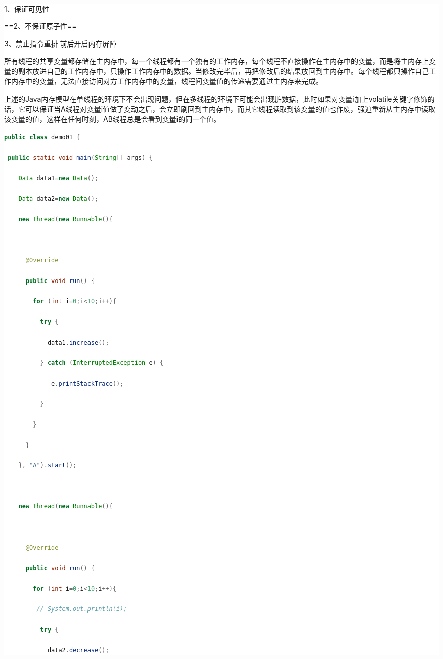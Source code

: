1、保证可见性

==2、不保证原子性==

3、禁止指令重排   前后开启内存屏障



所有线程的共享变量都存储在主内存中，每一个线程都有一个独有的工作内存，每个线程不直接操作在主内存中的变量，而是将主内存上变量的副本放进自己的工作内存中，只操作工作内存中的数据。当修改完毕后，再把修改后的结果放回到主内存中。每个线程都只操作自己工作内存中的变量，无法直接访问对方工作内存中的变量，线程间变量值的传递需要通过主内存来完成。

上述的Java内存模型在单线程的环境下不会出现问题，但在多线程的环境下可能会出现脏数据，此时如果对变量i加上volatile关键字修饰的话，它可以保证当A线程对变量i值做了变动之后，会立即刷回到主内存中，而其它线程读取到该变量的值也作废，强迫重新从主内存中读取该变量的值，这样在任何时刻，AB线程总是会看到变量i的同一个值。

 ```java
public class demo01 {

  public static void main(String[] args) {

​    Data data1=new Data();

​    Data data2=new Data();

​    new Thread(new Runnable(){

 

​      @Override

​      public void run() {

​        for (int i=0;i<10;i++){

​          try {

​            data1.increase();

​          } catch (InterruptedException e) {

​             e.printStackTrace();

​          }

​        }

​      }

​    }, "A").start();

 

​    new Thread(new Runnable(){

 

​      @Override

​      public void run() {

​        for (int i=0;i<10;i++){

​         // System.out.println(i);

​          try {

​            data2.decrease();

 ```